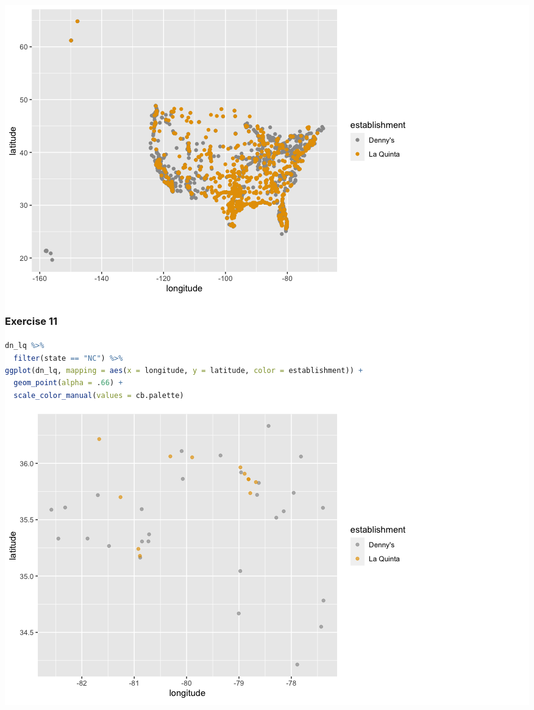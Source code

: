 ![](lab-04_files/figure-gfm/per-area-1.png)

### Exercise 11

``` r
dn_lq %>% 
  filter(state == "NC") %>% 
ggplot(dn_lq, mapping = aes(x = longitude, y = latitude, color = establishment)) +
  geom_point(alpha = .66) +
  scale_color_manual(values = cb.palette)
```

![](lab-04_files/figure-gfm/dn_lq-nc-1.png)
